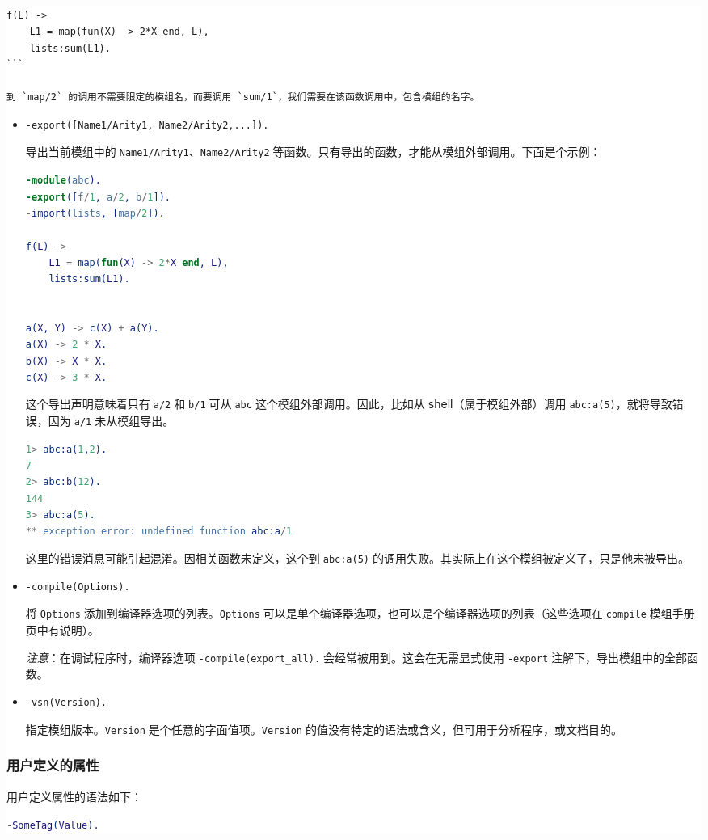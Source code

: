     f(L) ->
        L1 = map(fun(X) -> 2*X end, L),
        lists:sum(L1).
    ```

    到 `map/2` 的调用不需要限定的模组名，而要调用 `sum/1`，我们需要在该函数调用中，包含模组的名字。

- `-export([Name1/Arity1, Name2/Arity2,...]).`

    导出当前模组中的 `Name1/Arity1`、`Name2/Arity2` 等函数。只有导出的函数，才能从模组外部调用。下面是个示例：

    ```erlang
    -module(abc).
    -export([f/1, a/2, b/1]).
    -import(lists, [map/2]).

    f(L) ->
        L1 = map(fun(X) -> 2*X end, L),
        lists:sum(L1).


    a(X, Y) -> c(X) + a(Y).
    a(X) -> 2 * X.
    b(X) -> X * X.
    c(X) -> 3 * X.
    ```

    这个导出声明意味着只有 `a/2` 和 `b/1` 可从 `abc` 这个模组外部调用。因此，比如从 shell（属于模组外部）调用 `abc:a(5)`，就将导致错误，因为 `a/1` 未从模组导出。

    ```erlang
    1> abc:a(1,2).
    7
    2> abc:b(12).
    144
    3> abc:a(5).
    ** exception error: undefined function abc:a/1
    ```

    这里的错误消息可能引起混淆。因相关函数未定义，这个到 `abc:a(5)` 的调用失败。其实际上在这个模组被定义了，只是他未被导出。

- `-compile(Options).`

    将 `Options` 添加到编译器选项的列表。`Options` 可以是单个编译器选项，也可以是个编译器选项的列表（这些选项在 `compile` 模组手册页中有说明）。

    *注意*：在调试程序时，编译器选项 `-compile(export_all).` 会经常被用到。这会在无需显式使用 `-export` 注解下，导出模组中的全部函数。


- `-vsn(Version).`

    指定模组版本。`Version` 是个任意的字面值项。`Version` 的值没有特定的语法或含义，但可用于分析程序，或文档目的。


### 用户定义的属性

用户定义属性的语法如下：


```erlang
-SomeTag(Value).
```
